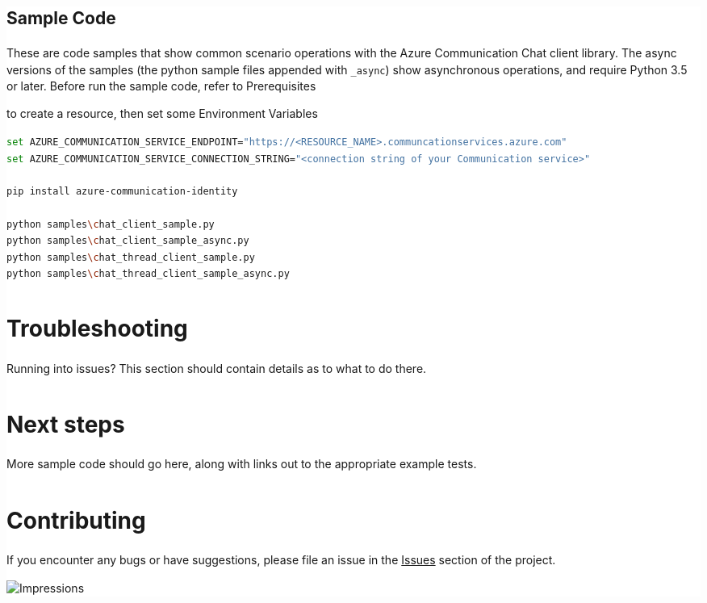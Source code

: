 ## Sample Code

These are code samples that show common scenario operations with the Azure Communication Chat client library.
The async versions of the samples (the python sample files appended with `_async`) show asynchronous operations,
and require Python 3.5 or later.
Before run the sample code, refer to Prerequisites

to create a resource, then set some Environment Variables

```bash
set AZURE_COMMUNICATION_SERVICE_ENDPOINT="https://<RESOURCE_NAME>.communcationservices.azure.com"
set AZURE_COMMUNICATION_SERVICE_CONNECTION_STRING="<connection string of your Communication service>"

pip install azure-communication-identity

python samples\chat_client_sample.py
python samples\chat_client_sample_async.py
python samples\chat_thread_client_sample.py
python samples\chat_thread_client_sample_async.py
```

# Troubleshooting

Running into issues? This section should contain details as to what to do there.

# Next steps

More sample code should go here, along with links out to the appropriate example tests.

# Contributing

If you encounter any bugs or have suggestions, please file an issue in the [Issues](<https://github.com/Azure/azure-sdk-for-python/issues>) section of the project.

![Impressions](https://azure-sdk-impressions.azurewebsites.net/api/impressions/azure-sdk-for-python%2Fsdk%2Ftemplate%2Fazure-template%2FREADME.png)

